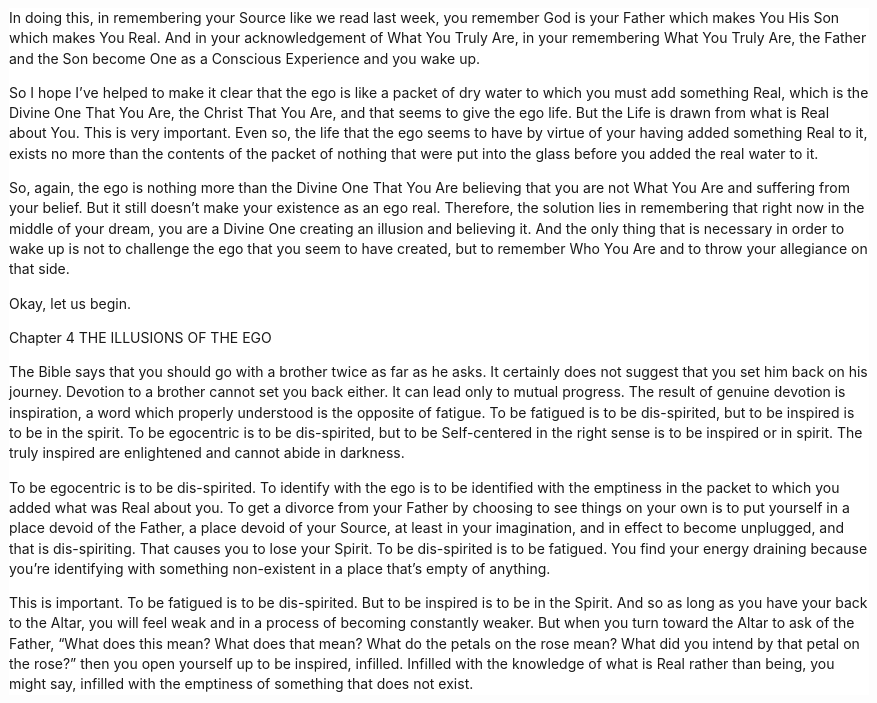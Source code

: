 In doing this, in remembering your Source like we read last week, you
remember God is your Father which makes You His Son which makes You
Real. And in your acknowledgement of What You Truly Are, in your
remembering What You Truly Are, the Father and the Son become One as a
Conscious Experience and you wake up.

So I hope I’ve helped to make it clear that the ego is like a packet of
dry water to which you must add something Real, which is the Divine One
That You Are, the Christ That You Are, and that seems to give the ego
life. But the Life is drawn from what is Real about You. This is very
important. Even so, the life that the ego seems to have by virtue of
your having added something Real to it, exists no more than the contents
of the packet of nothing that were put into the glass before you added
the real water to it.

So, again, the ego is nothing more than the Divine One That You Are
believing that you are not What You Are and suffering from your belief.
But it still doesn’t make your existence as an ego real. Therefore, the
solution lies in remembering that right now in the middle of your dream,
you are a Divine One creating an illusion and believing it. And the only
thing that is necessary in order to wake up is not to challenge the ego
that you seem to have created, but to remember Who You Are and to throw
your allegiance on that side.

Okay, let us begin.

Chapter 4 THE ILLUSIONS OF THE EGO 

The Bible says that you should go with a brother twice as far as he
asks. It certainly does not suggest that you set him back on his
journey. Devotion to a brother cannot set you back either. It can lead
only to mutual progress. The result of genuine devotion is inspiration,
a word which properly understood is the opposite of fatigue. To be
fatigued is to be dis-spirited, but to be inspired is to be in the
spirit. To be egocentric is to be dis-spirited, but to be Self-centered
in the right sense is to be inspired or in spirit. The truly inspired
are enlightened and cannot abide in darkness. 

To be egocentric is to be dis-spirited. To identify with the ego is to
be identified with the emptiness in the packet to which you added what
was Real about you. To get a divorce from your Father by choosing to see
things on your own is to put yourself in a place devoid of the Father, a
place devoid of your Source, at least in your imagination, and in effect
to become unplugged, and that is dis-spiriting. That causes you to lose
your Spirit. To be dis-spirited is to be fatigued. You find your energy
draining because you’re identifying with something non-existent in a
place that’s empty of anything.

This is important. To be fatigued is to be dis-spirited. But to be
inspired is to be in the Spirit. And so as long as you have your back to
the Altar, you will feel weak and in a process of becoming constantly
weaker. But when you turn toward the Altar to ask of the Father, “What
does this mean? What does that mean? What do the petals on the rose
mean? What did you intend by that petal on the rose?” then you open
yourself up to be inspired, infilled. Infilled with the knowledge of
what is Real rather than being, you might say, infilled with the
emptiness of something that does not exist.
